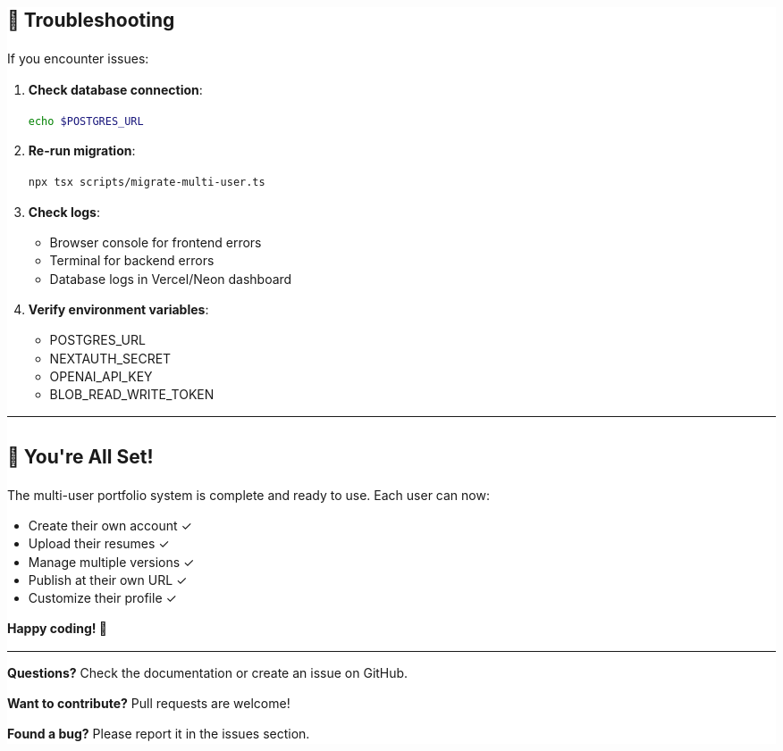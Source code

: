 ## 🐛 Troubleshooting

If you encounter issues:

1. **Check database connection**:

   ```bash
   echo $POSTGRES_URL
   ```

2. **Re-run migration**:

   ```bash
   npx tsx scripts/migrate-multi-user.ts
   ```

3. **Check logs**:

   - Browser console for frontend errors
   - Terminal for backend errors
   - Database logs in Vercel/Neon dashboard

4. **Verify environment variables**:
   - POSTGRES_URL
   - NEXTAUTH_SECRET
   - OPENAI_API_KEY
   - BLOB_READ_WRITE_TOKEN

---

## 🎊 You're All Set!

The multi-user portfolio system is complete and ready to use. Each user can now:

- Create their own account ✓
- Upload their resumes ✓
- Manage multiple versions ✓
- Publish at their own URL ✓
- Customize their profile ✓

**Happy coding! 🚀**

---

**Questions?** Check the documentation or create an issue on GitHub.

**Want to contribute?** Pull requests are welcome!

**Found a bug?** Please report it in the issues section.
